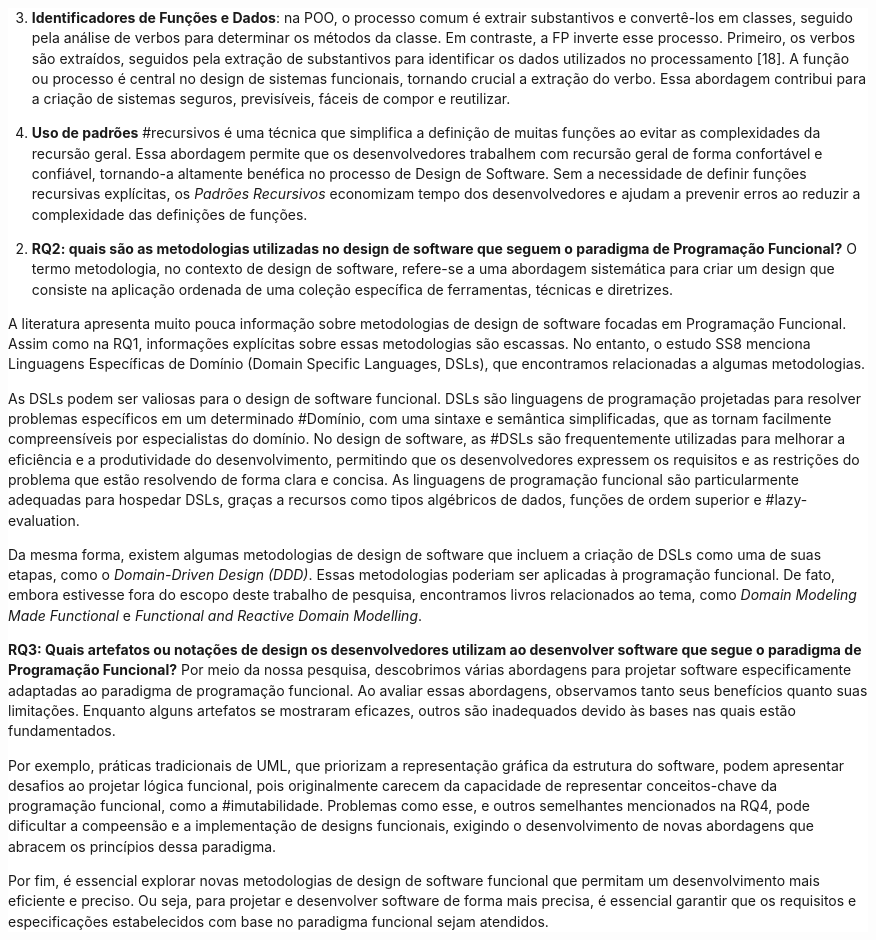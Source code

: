 3) **Identificadores de Funções e Dados**: na POO, o processo comum é extrair substantivos e convertê-los em classes, seguido pela análise de verbos para determinar os métodos da classe. Em contraste, a FP inverte esse processo. Primeiro, os verbos são extraídos, seguidos pela extração de substantivos para identificar os dados utilizados no processamento [18]. A função ou processo é central no design de sistemas funcionais, tornando crucial a extração do verbo. Essa abordagem contribui para a criação de sistemas seguros, previsíveis, fáceis de compor e reutilizar. 

4) **Uso de padrões** #recursivos é uma técnica que simplifica a definição de muitas funções ao evitar as complexidades da recursão geral. Essa abordagem permite que os desenvolvedores trabalhem com recursão geral de forma confortável e confiável, tornando-a altamente benéfica no processo de Design de Software. Sem a necessidade de definir funções recursivas explícitas, os *Padrões Recursivos* economizam tempo dos desenvolvedores e ajudam a prevenir erros ao reduzir a complexidade das definições de funções.

2. **RQ2: quais são as metodologias utilizadas no design de software que seguem o paradigma de Programação Funcional?**
O termo metodologia, no contexto de design de software, refere-se a uma abordagem sistemática para criar um design que consiste na aplicação ordenada de uma coleção específica de ferramentas, técnicas e diretrizes.

A literatura apresenta muito pouca informação sobre metodologias de design de software focadas em Programação Funcional. Assim como na RQ1, informações explícitas sobre essas metodologias são escassas. No entanto, o estudo SS8 menciona Linguagens Específicas de Domínio (Domain Specific Languages, DSLs), que encontramos relacionadas a algumas metodologias.

As DSLs podem ser valiosas para o design de software funcional. DSLs são linguagens de programação projetadas para resolver problemas específicos em um determinado #Domínio, com uma sintaxe e semântica simplificadas, que as tornam facilmente compreensíveis por especialistas do domínio. No design de software, as #DSLs são frequentemente utilizadas para melhorar a eficiência e a produtividade do desenvolvimento, permitindo que os desenvolvedores expressem os requisitos e as restrições do problema que estão resolvendo de forma clara e concisa. As linguagens de programação funcional são particularmente adequadas para hospedar DSLs, graças a recursos como tipos algébricos de dados, funções de ordem superior e #lazy-evaluation.

Da mesma forma, existem algumas metodologias de design de software que incluem a criação de DSLs como uma de suas etapas, como o *Domain-Driven Design (DDD)*. Essas metodologias poderiam ser aplicadas à programação funcional. De fato, embora estivesse fora do escopo deste trabalho de pesquisa, encontramos livros relacionados ao tema, como *Domain Modeling Made Functional* e *Functional and Reactive Domain Modelling*.

**RQ3: Quais artefatos ou notações de design os desenvolvedores utilizam ao desenvolver software que segue o paradigma de Programação Funcional?**
Por meio da nossa pesquisa, descobrimos várias abordagens para projetar software especificamente adaptadas ao paradigma de programação funcional. Ao avaliar essas abordagens, observamos tanto seus benefícios quanto suas limitações. Enquanto alguns artefatos se mostraram eficazes, outros são inadequados devido às bases nas quais estão fundamentados.

Por exemplo, práticas tradicionais de UML, que priorizam a representação gráfica da estrutura do software, podem apresentar desafios ao projetar lógica funcional, pois originalmente carecem da capacidade de representar conceitos-chave da programação funcional, como a #imutabilidade. Problemas como esse, e outros semelhantes mencionados na RQ4, pode dificultar a compeensão e a implementação de designs funcionais, exigindo o desenvolvimento de novas abordagens que abracem os princípios dessa paradigma.

Por fim, é essencial explorar novas metodologias de design de software funcional que permitam um desenvolvimento mais eficiente e preciso. Ou seja, para projetar e desenvolver software de forma mais precisa, é essencial garantir que os requisitos e especificações estabelecidos com base no paradigma funcional sejam atendidos.
